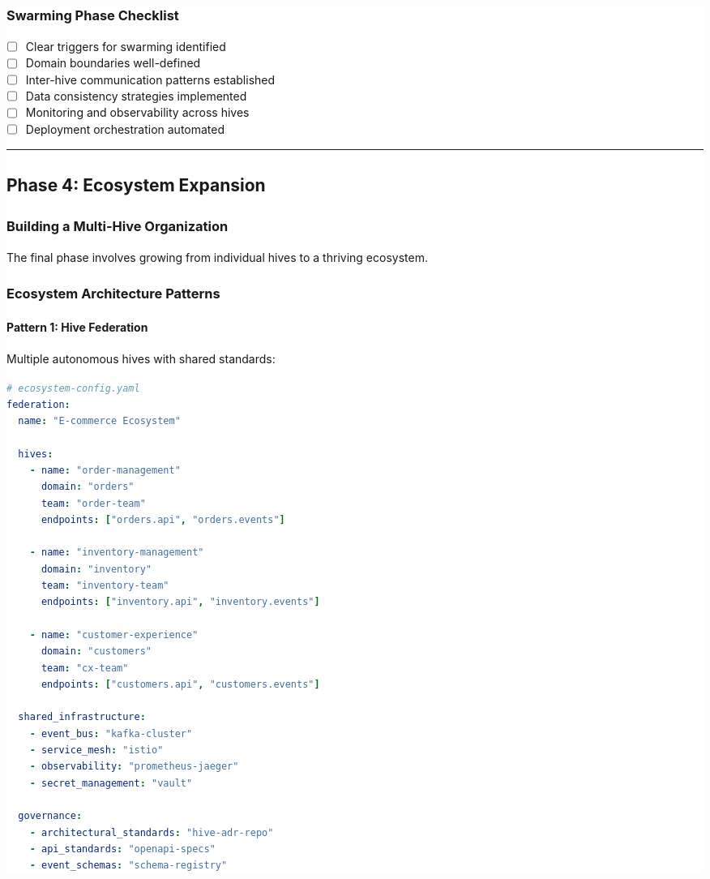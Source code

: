 ### Swarming Phase Checklist

- [ ] Clear triggers for swarming identified
- [ ] Domain boundaries well-defined
- [ ] Inter-hive communication patterns established
- [ ] Data consistency strategies implemented
- [ ] Monitoring and observability across hives
- [ ] Deployment orchestration automated

---

## Phase 4: Ecosystem Expansion

### Building a Multi-Hive Organization

The final phase involves growing from individual hives to a thriving ecosystem.

### Ecosystem Architecture Patterns

#### Pattern 1: Hive Federation

Multiple autonomous hives with shared standards:

```yaml
# ecosystem-config.yaml
federation:
  name: "E-commerce Ecosystem"
  
  hives:
    - name: "order-management"
      domain: "orders"
      team: "order-team"
      endpoints: ["orders.api", "orders.events"]
      
    - name: "inventory-management"  
      domain: "inventory"
      team: "inventory-team"
      endpoints: ["inventory.api", "inventory.events"]
      
    - name: "customer-experience"
      domain: "customers" 
      team: "cx-team"
      endpoints: ["customers.api", "customers.events"]

  shared_infrastructure:
    - event_bus: "kafka-cluster"
    - service_mesh: "istio"
    - observability: "prometheus-jaeger"
    - secret_management: "vault"

  governance:
    - architectural_standards: "hive-adr-repo"
    - api_standards: "openapi-specs"
    - event_schemas: "schema-registry"
```
